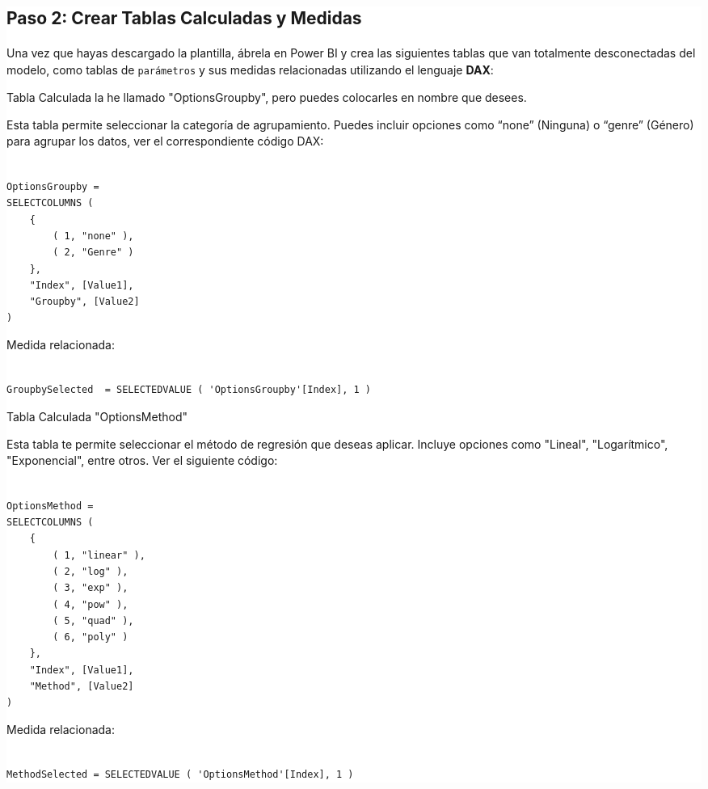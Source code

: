 ## Paso 2: Crear Tablas Calculadas y Medidas

Una vez que hayas descargado la plantilla, ábrela en Power BI y crea las siguientes tablas que van totalmente desconectadas del modelo, como tablas de ``parámetros`` y sus medidas relacionadas utilizando el lenguaje **DAX**:

Tabla Calculada la he llamado "OptionsGroupby", pero puedes colocarles en nombre que desees.

Esta tabla permite seleccionar la categoría de agrupamiento. Puedes incluir opciones como “none” (Ninguna) o “genre” (Género) para agrupar los datos, ver el correspondiente código DAX:

<pre class="highlight"><code>
OptionsGroupby =
SELECTCOLUMNS (
    {
        ( 1, "none" ),
        ( 2, "Genre" )
    },
    "Index", [Value1],
    "Groupby", [Value2]
)
</code></pre>

Medida relacionada:

<pre class="highlight"><code>
GroupbySelected  = SELECTEDVALUE ( 'OptionsGroupby'[Index], 1 )
</code></pre>

Tabla Calculada "OptionsMethod"

Esta tabla te permite seleccionar el método de regresión que deseas aplicar. Incluye opciones como "Lineal", "Logarítmico", "Exponencial", entre otros. Ver el siguiente código:

<pre class="highlight"><code>
OptionsMethod =
SELECTCOLUMNS (
    {
        ( 1, "linear" ),
        ( 2, "log" ),
        ( 3, "exp" ),
        ( 4, "pow" ),
        ( 5, "quad" ),
        ( 6, "poly" )
    },
    "Index", [Value1],
    "Method", [Value2]
)
</code></pre>

Medida relacionada:
<pre class="highlight"><code>
MethodSelected = SELECTEDVALUE ( 'OptionsMethod'[Index], 1 )
</code></pre>
